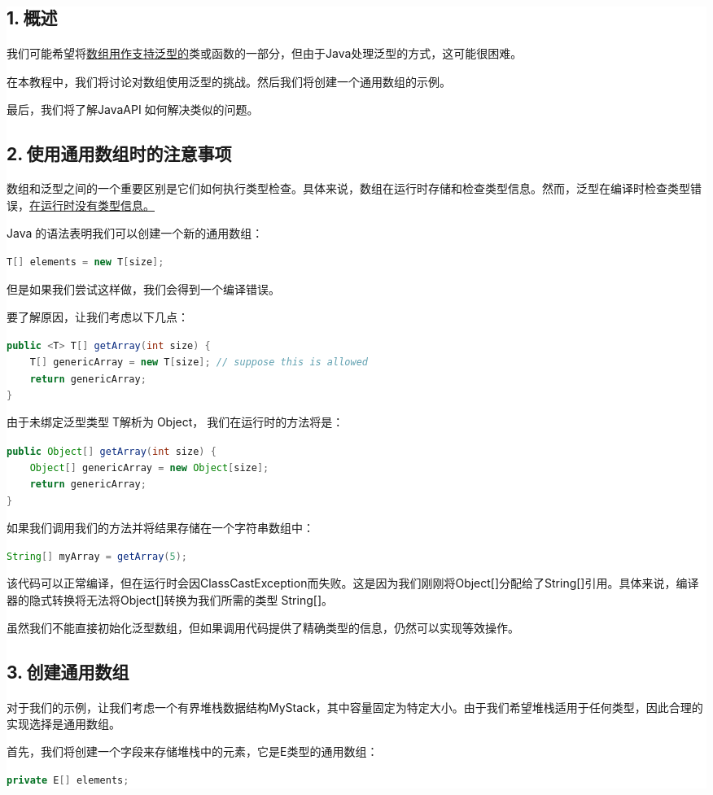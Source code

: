 ## 1. 概述

我们可能希望将[数组用作支持](https://www.baeldung.com/java-arrays-guide)[泛型的](https://www.baeldung.com/java-generics)类或函数的一部分，但由于Java处理泛型的方式，这可能很困难。

在本教程中，我们将讨论对数组使用泛型的挑战。然后我们将创建一个通用数组的示例。

最后，我们将了解JavaAPI 如何解决类似的问题。

## 2. 使用通用数组时的注意事项

数组和泛型之间的一个重要区别是它们如何执行类型检查。具体来说，数组在运行时存储和检查类型信息。然而，泛型在编译时检查类型错误，[在运行时没有类型信息。](https://www.baeldung.com/java-generics#type-erasure)

Java 的语法表明我们可以创建一个新的通用数组：

```java
T[] elements = new T[size];
```

但是如果我们尝试这样做，我们会得到一个编译错误。

要了解原因，让我们考虑以下几点：

```java
public <T> T[] getArray(int size) {
    T[] genericArray = new T[size]; // suppose this is allowed
    return genericArray;
}
```

由于未绑定泛型类型 T解析为 Object， 我们在运行时的方法将是：

```java
public Object[] getArray(int size) {
    Object[] genericArray = new Object[size];
    return genericArray;
}
```

如果我们调用我们的方法并将结果存储在一个字符串数组中：

```java
String[] myArray = getArray(5);
```

该代码可以正常编译，但在运行时会因ClassCastException而失败。这是因为我们刚刚将Object[]分配给了String[]引用。具体来说，编译器的隐式转换将无法将Object[]转换为我们所需的类型 String[]。

虽然我们不能直接初始化泛型数组，但如果调用代码提供了精确类型的信息，仍然可以实现等效操作。

## 3. 创建通用数组

对于我们的示例，让我们考虑一个有界堆栈数据结构MyStack，其中容量固定为特定大小。由于我们希望堆栈适用于任何类型，因此合理的实现选择是通用数组。

首先，我们将创建一个字段来存储堆栈中的元素，它是E类型的通用数组：

```java
private E[] elements;
```
